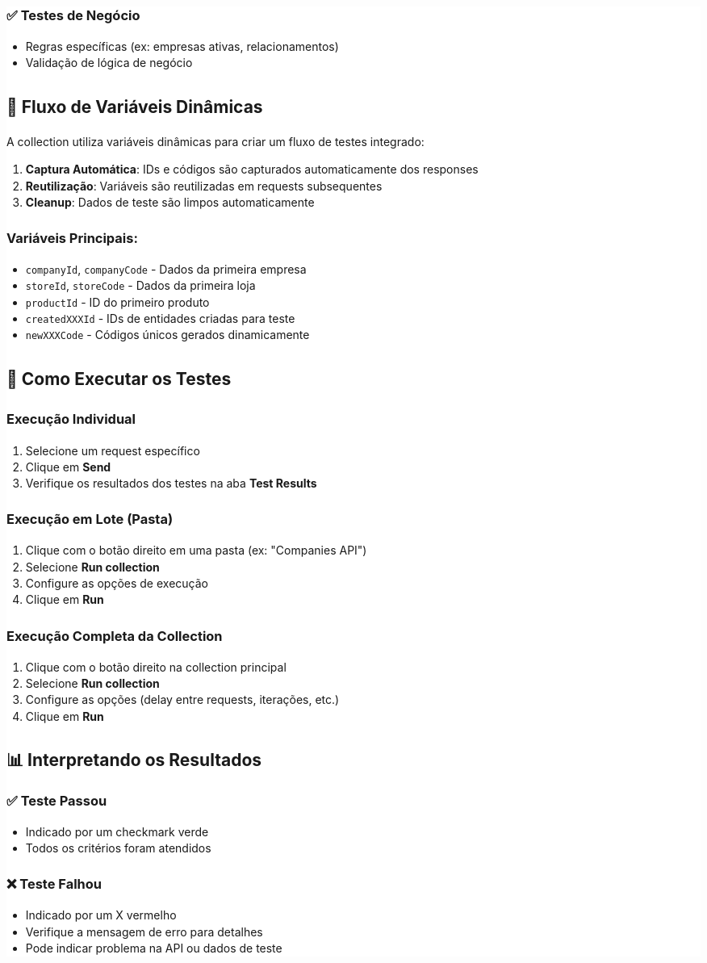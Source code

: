 ### ✅ Testes de Negócio
- Regras específicas (ex: empresas ativas, relacionamentos)
- Validação de lógica de negócio

## 🔄 Fluxo de Variáveis Dinâmicas

A collection utiliza variáveis dinâmicas para criar um fluxo de testes integrado:

1. **Captura Automática**: IDs e códigos são capturados automaticamente dos responses
2. **Reutilização**: Variáveis são reutilizadas em requests subsequentes
3. **Cleanup**: Dados de teste são limpos automaticamente

### Variáveis Principais:
- `companyId`, `companyCode` - Dados da primeira empresa
- `storeId`, `storeCode` - Dados da primeira loja
- `productId` - ID do primeiro produto
- `createdXXXId` - IDs de entidades criadas para teste
- `newXXXCode` - Códigos únicos gerados dinamicamente

## 🎯 Como Executar os Testes

### Execução Individual
1. Selecione um request específico
2. Clique em **Send**
3. Verifique os resultados dos testes na aba **Test Results**

### Execução em Lote (Pasta)
1. Clique com o botão direito em uma pasta (ex: "Companies API")
2. Selecione **Run collection**
3. Configure as opções de execução
4. Clique em **Run**

### Execução Completa da Collection
1. Clique com o botão direito na collection principal
2. Selecione **Run collection**
3. Configure as opções (delay entre requests, iterações, etc.)
4. Clique em **Run**

## 📊 Interpretando os Resultados

### ✅ Teste Passou
- Indicado por um checkmark verde
- Todos os critérios foram atendidos

### ❌ Teste Falhou
- Indicado por um X vermelho
- Verifique a mensagem de erro para detalhes
- Pode indicar problema na API ou dados de teste

